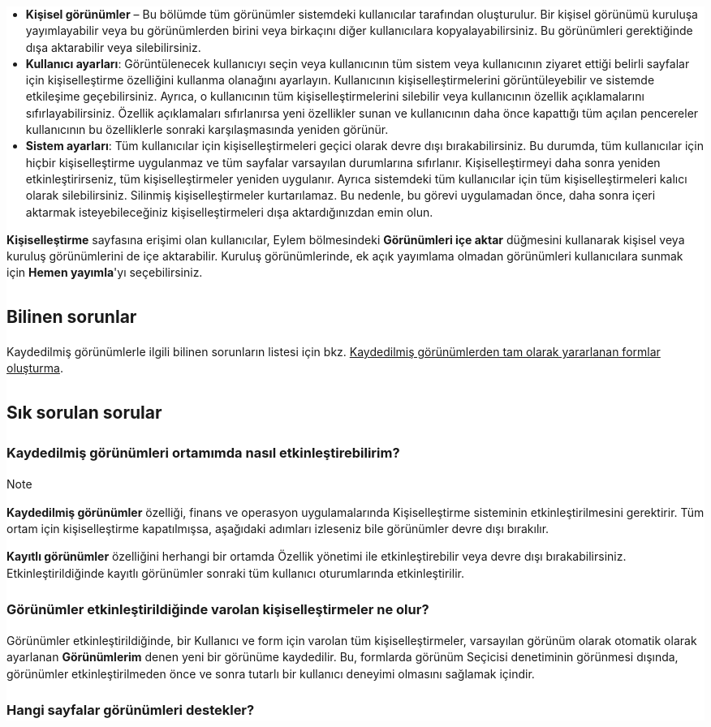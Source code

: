 - **Kişisel görünümler** – Bu bölümde tüm görünümler sistemdeki kullanıcılar tarafından oluşturulur. Bir kişisel görünümü kuruluşa yayımlayabilir veya bu görünümlerden birini veya birkaçını diğer kullanıcılara kopyalayabilirsiniz. Bu görünümleri gerektiğinde dışa aktarabilir veya silebilirsiniz.
- **Kullanıcı ayarları**: Görüntülenecek kullanıcıyı seçin veya kullanıcının tüm sistem veya kullanıcının ziyaret ettiği belirli sayfalar için kişiselleştirme özelliğini kullanma olanağını ayarlayın. Kullanıcının kişiselleştirmelerini görüntüleyebilir ve sistemde etkileşime geçebilirsiniz. Ayrıca, o kullanıcının tüm kişiselleştirmelerini silebilir veya kullanıcının özellik açıklamalarını sıfırlayabilirsiniz. Özellik açıklamaları sıfırlanırsa yeni özellikler sunan ve kullanıcının daha önce kapattığı tüm açılan pencereler kullanıcının bu özelliklerle sonraki karşılaşmasında yeniden görünür.
- **Sistem ayarları**: Tüm kullanıcılar için kişiselleştirmeleri geçici olarak devre dışı bırakabilirsiniz. Bu durumda, tüm kullanıcılar için hiçbir kişiselleştirme uygulanmaz ve tüm sayfalar varsayılan durumlarına sıfırlanır. Kişiselleştirmeyi daha sonra yeniden etkinleştirirseniz, tüm kişiselleştirmeler yeniden uygulanır. Ayrıca sistemdeki tüm kullanıcılar için tüm kişiselleştirmeleri kalıcı olarak silebilirsiniz. Silinmiş kişiselleştirmeler kurtarılamaz. Bu nedenle, bu görevi uygulamadan önce, daha sonra içeri aktarmak isteyebileceğiniz kişiselleştirmeleri dışa aktardığınızdan emin olun.

**Kişiselleştirme** sayfasına erişimi olan kullanıcılar, Eylem bölmesindeki **Görünümleri içe aktar** düğmesini kullanarak kişisel veya kuruluş görünümlerini de içe aktarabilir. Kuruluş görünümlerinde, ek açık yayımlama olmadan görünümleri kullanıcılara sunmak için **Hemen yayımla**'yı seçebilirsiniz.

## <a name="known-issues"></a>Bilinen sorunlar

Kaydedilmiş görünümlerle ilgili bilinen sorunların listesi için bkz. [Kaydedilmiş görünümlerden tam olarak yararlanan formlar oluşturma](../../dev-itpro/user-interface/understanding-saved-views.md).

## <a name="frequently-asked-questions"></a>Sık sorulan sorular

### <a name="how-do-i-enable-saved-views-in-my-environment"></a>Kaydedilmiş görünümleri ortamımda nasıl etkinleştirebilirim?

> [!NOTE]
> **Kaydedilmiş görünümler** özelliği, finans ve operasyon uygulamalarında Kişiselleştirme sisteminin etkinleştirilmesini gerektirir. Tüm ortam için kişiselleştirme kapatılmışsa, aşağıdaki adımları izleseniz bile görünümler devre dışı bırakılır. 

**Kayıtlı görünümler** özelliğini herhangi bir ortamda Özellik yönetimi ile etkinleştirebilir veya devre dışı bırakabilirsiniz. Etkinleştirildiğinde kayıtlı görünümler sonraki tüm kullanıcı oturumlarında etkinleştirilir.

### <a name="what-happens-to-existing-personalizations-when-views-are-enabled"></a>Görünümler etkinleştirildiğinde varolan kişiselleştirmeler ne olur? 

Görünümler etkinleştirildiğinde, bir Kullanıcı ve form için varolan tüm kişiselleştirmeler, varsayılan görünüm olarak otomatik olarak ayarlanan **Görünümlerim** denen yeni bir görünüme kaydedilir. Bu, formlarda görünüm Seçicisi denetiminin görünmesi dışında, görünümler etkinleştirilmeden önce ve sonra tutarlı bir kullanıcı deneyimi olmasını sağlamak içindir.

### <a name="what-pages-support-views"></a>Hangi sayfalar görünümleri destekler? 
